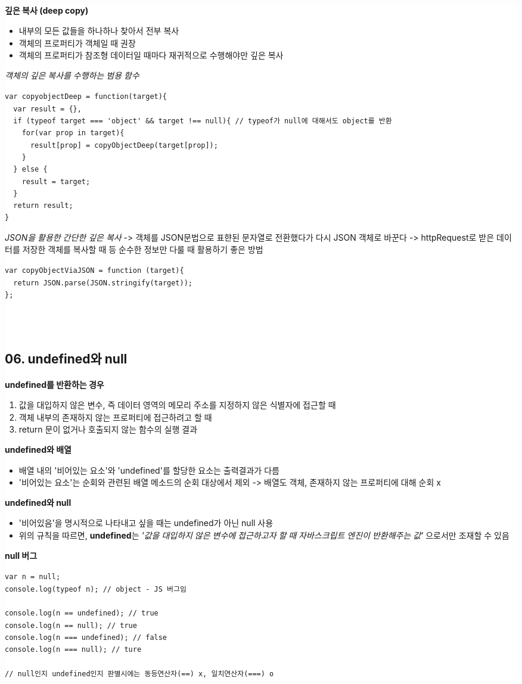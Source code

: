 **깊은 복사 (deep copy)**

- 내부의 모든 값들을 하나하나 찾아서 전부 복사
- 객체의 프로퍼티가 객체일 때 권장
- 객체의 프로퍼티가 참조형 데이터일 때마다 재귀적으로 수행해야만 깊은 복사

_객체의 깊은 복사를 수행하는 범용 함수_

```
var copyobjectDeep = function(target){
  var result = {},
  if (typeof target === 'object' && target !== null){ // typeof가 null에 대해서도 object를 반환
    for(var prop in target){
      result[prop] = copyObjectDeep(target[prop]);
    }
  } else {
    result = target;
  }
  return result;
}
```

_JSON을 활용한 간단한 깊은 복사_
-> 객체를 JSON문법으로 표햔된 문자열로 전환했다가 다시 JSON 객체로 바꾼다
-> httpRequest로 받은 데이터를 저장한 객체를 복사할 때 등 순수한 정보만 다룰 때 활용하기 좋은 방법

```
var copyObjectViaJSON = function (target){
  return JSON.parse(JSON.stringify(target));
};
```

<br><br>

## 06. undefined와 null

**undefined를 반환하는 경우**

1. 값을 대입하지 않은 변수, 즉 데이터 영역의 메모리 주소를 지정하지 않은 식별자에 접근할 때
2. 객체 내부의 존재하지 않는 프로퍼티에 접근하려고 할 때
3. return 문이 없거나 호출되지 않는 함수의 실행 결과

**undefined와 배열**

- 배열 내의 '비어있는 요소'와 'undefined'를 할당한 요소는 출력결과가 다름
- '비어있는 요소'는 순회와 관련된 배열 메소드의 순회 대상에서 제외
  -> 배열도 객체, 존재하지 않는 프로퍼티에 대해 순회 x

**undefined와 null**

- '비어있음'을 명시적으로 나타내고 싶을 때는 undefined가 아닌 null 사용
- 위의 규칙을 따르면, **undefined**는 _'값을 대입하지 않은 변수에 접근하고자 할 때 자바스크립트 엔진이 반환해주는 값'_ 으로서만 조재할 수 있음

**null 버그**

```
var n = null;
console.log(typeof n); // object - JS 버그임

console.log(n == undefined); // true
console.log(n == null); // true
console.log(n === undefined); // false
console.log(n === null); // ture

// null인지 undefined인지 판별시에는 동등연산자(==) x, 일치연산자(===) o
```
